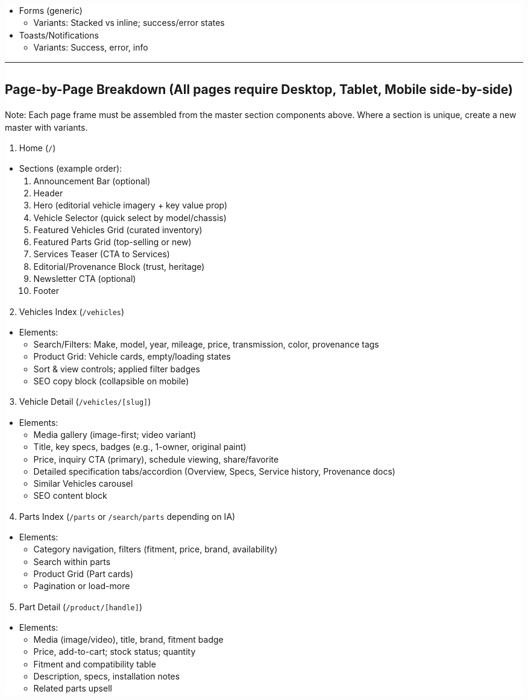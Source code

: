 - Forms (generic)
  - Variants: Stacked vs inline; success/error states
- Toasts/Notifications
  - Variants: Success, error, info

---

## Page-by-Page Breakdown (All pages require Desktop, Tablet, Mobile side-by-side)

Note: Each page frame must be assembled from the master section components above. Where a section is unique, create a new master with variants.

1) Home (`/`)
- Sections (example order):
  1. Announcement Bar (optional)
  2. Header
  3. Hero (editorial vehicle imagery + key value prop)
  4. Vehicle Selector (quick select by model/chassis)
  5. Featured Vehicles Grid (curated inventory)
  6. Featured Parts Grid (top-selling or new)
  7. Services Teaser (CTA to Services)
  8. Editorial/Provenance Block (trust, heritage)
  9. Newsletter CTA (optional)
  10. Footer

2) Vehicles Index (`/vehicles`)
- Elements:
  - Search/Filters: Make, model, year, mileage, price, transmission, color, provenance tags
  - Product Grid: Vehicle cards, empty/loading states
  - Sort & view controls; applied filter badges
  - SEO copy block (collapsible on mobile)

3) Vehicle Detail (`/vehicles/[slug]`)
- Elements:
  - Media gallery (image-first; video variant)
  - Title, key specs, badges (e.g., 1-owner, original paint)
  - Price, inquiry CTA (primary), schedule viewing, share/favorite
  - Detailed specification tabs/accordion (Overview, Specs, Service history, Provenance docs)
  - Similar Vehicles carousel
  - SEO content block

4) Parts Index (`/parts` or `/search/parts` depending on IA)
- Elements:
  - Category navigation, filters (fitment, price, brand, availability)
  - Search within parts
  - Product Grid (Part cards)
  - Pagination or load-more

5) Part Detail (`/product/[handle]`)
- Elements:
  - Media (image/video), title, brand, fitment badge
  - Price, add-to-cart; stock status; quantity
  - Fitment and compatibility table
  - Description, specs, installation notes
  - Related parts upsell
